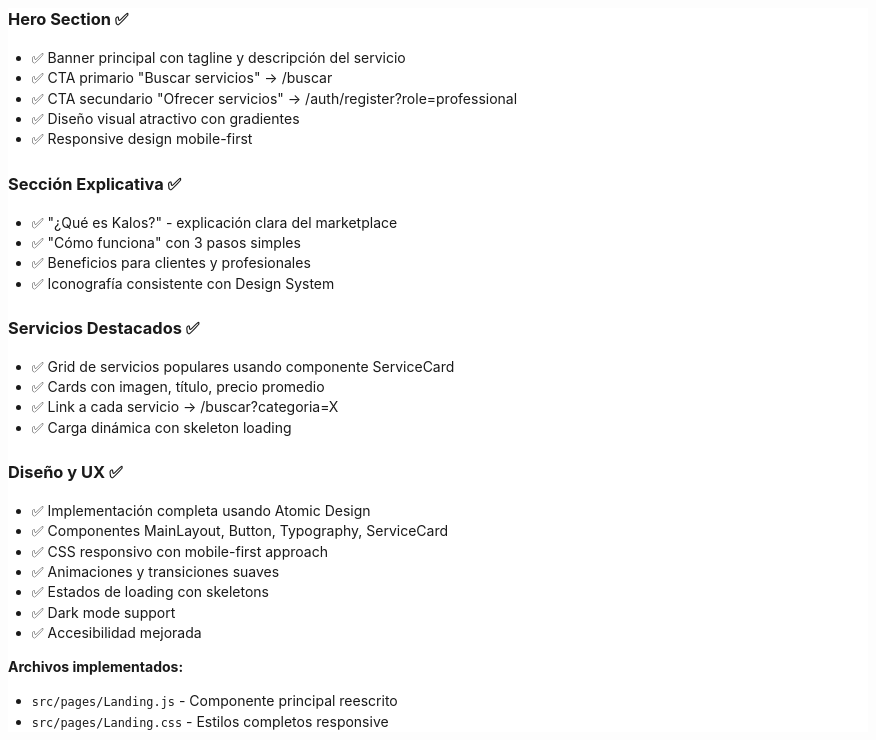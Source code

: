 ### Hero Section ✅
- ✅ Banner principal con tagline y descripción del servicio
- ✅ CTA primario "Buscar servicios" → /buscar
- ✅ CTA secundario "Ofrecer servicios" → /auth/register?role=professional
- ✅ Diseño visual atractivo con gradientes
- ✅ Responsive design mobile-first

### Sección Explicativa ✅
- ✅ "¿Qué es Kalos?" - explicación clara del marketplace
- ✅ "Cómo funciona" con 3 pasos simples
- ✅ Beneficios para clientes y profesionales
- ✅ Iconografía consistente con Design System

### Servicios Destacados ✅
- ✅ Grid de servicios populares usando componente ServiceCard
- ✅ Cards con imagen, título, precio promedio
- ✅ Link a cada servicio → /buscar?categoria=X
- ✅ Carga dinámica con skeleton loading

### Diseño y UX ✅
- ✅ Implementación completa usando Atomic Design
- ✅ Componentes MainLayout, Button, Typography, ServiceCard
- ✅ CSS responsivo con mobile-first approach
- ✅ Animaciones y transiciones suaves
- ✅ Estados de loading con skeletons
- ✅ Dark mode support
- ✅ Accesibilidad mejorada

**Archivos implementados:**
- `src/pages/Landing.js` - Componente principal reescrito
- `src/pages/Landing.css` - Estilos completos responsive
